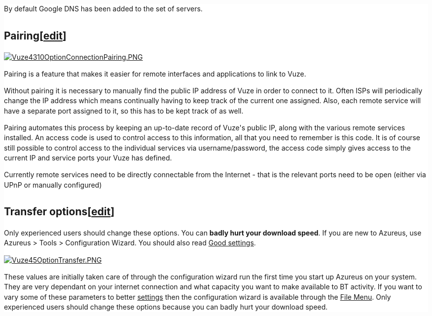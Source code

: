 By default Google DNS has been added to the set of servers.

## <span id="Pairing" class="mw-headline">Pairing</span><span class="mw-editsection"><span class="mw-editsection-bracket">\[</span>[edit](/web/20220417141153/https://wiki.vuze.com/mediawiki/index.php?title=UG_Options&action=edit&section=8 "Edit section: Pairing")<span class="mw-editsection-bracket">\]</span></span>

<a href="/web/20220417141153/https://wiki.vuze.com/w/File:Vuze4310OptionConnectionPairing.PNG" class="image"><img src="/web/20220417141153im_/https://wiki.vuze.com/mediawiki/images/6/68/Vuze4310OptionConnectionPairing.PNG" width="740" height="426" alt="Vuze4310OptionConnectionPairing.PNG" /></a>

Pairing is a feature that makes it easier for remote interfaces and
applications to link to Vuze.

Without pairing it is necessary to manually find the public IP address
of Vuze in order to connect to it. Often ISPs will periodically change
the IP address which means continually having to keep track of the
current one assigned. Also, each remote service will have a separate
port assigned to it, so this has to be kept track of as well.

Pairing automates this process by keeping an up-to-date record of Vuze's
public IP, along with the various remote services installed. An access
code is used to control access to this information, all that you need to
remember is this code. It is of course still possible to control access
to the individual services via username/password, the access code simply
gives access to the current IP and service ports your Vuze has defined.

Currently remote services need to be directly connectable from the
Internet - that is the relevant ports need to be open (either via UPnP
or manually configured)

## <span id="Transfer_options" class="mw-headline">Transfer options</span><span class="mw-editsection"><span class="mw-editsection-bracket">\[</span>[edit](/web/20220417141153/https://wiki.vuze.com/mediawiki/index.php?title=UG_Options&action=edit&section=9 "Edit section: Transfer options")<span class="mw-editsection-bracket">\]</span></span>

Only experienced users should change these options. You can **badly hurt
your download speed**. If you are new to Azureus, use Azureus \> Tools
\> Configuration Wizard. You should also read [Good
settings](/web/20220417141153/https://wiki.vuze.com/w/Good_settings "Good settings").

<a href="/web/20220417141153/https://wiki.vuze.com/w/File:Vuze45OptionTransfer.PNG" class="image"><img src="/web/20220417141153im_/https://wiki.vuze.com/mediawiki/images/0/0a/Vuze45OptionTransfer.PNG" width="740" height="573" alt="Vuze45OptionTransfer.PNG" /></a>

These values are initially taken care of through the configuration
wizard run the first time you start up Azureus on your system. They are
very dependant on your internet connection and what capacity you want to
make available to BT activity. If you want to vary some of these
parameters to better
[settings](/web/20220417141153/https://wiki.vuze.com/w/Good_settings "Good settings")
then the configuration wizard is available through the [File
Menu](/web/20220417141153/https://wiki.vuze.com/w/UG_Menus#Vuze_File_Menu "UG Menus").
Only experienced users should change these options because you can badly
hurt your download speed.
